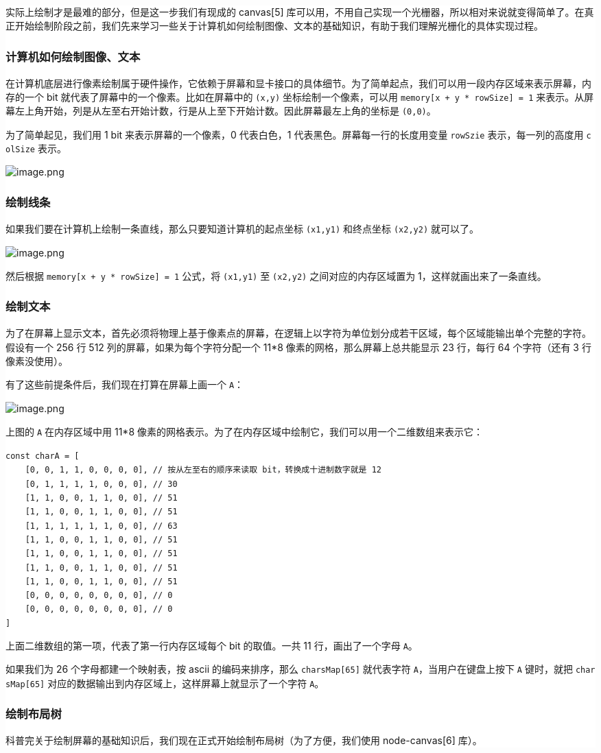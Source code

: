 实际上绘制才是最难的部分，但是这一步我们有现成的 canvas\[5\] 库可以用，不用自己实现一个光栅器，所以相对来说就变得简单了。在真正开始绘制阶段之前，我们先来学习一些关于计算机如何绘制图像、文本的基础知识，有助于我们理解光栅化的具体实现过程。

### 计算机如何绘制图像、文本

在计算机底层进行像素绘制属于硬件操作，它依赖于屏幕和显卡接口的具体细节。为了简单起点，我们可以用一段内存区域来表示屏幕，内存的一个 bit 就代表了屏幕中的一个像素。比如在屏幕中的 `(x,y)` 坐标绘制一个像素，可以用 `memory[x + y * rowSize] = 1` 来表示。从屏幕左上角开始，列是从左至右开始计数，行是从上至下开始计数。因此屏幕最左上角的坐标是 `(0,0)`。

为了简单起见，我们用 1 bit 来表示屏幕的一个像素，0 代表白色，1 代表黑色。屏幕每一行的长度用变量 `rowSzie` 表示，每一列的高度用 `colSize` 表示。

![image.png](https://images.jsdiff.com/image_1691987248996.png)

### 绘制线条

如果我们要在计算机上绘制一条直线，那么只要知道计算机的起点坐标 `(x1,y1)` 和终点坐标 `(x2,y2)` 就可以了。

![image.png](https://images.jsdiff.com/image_1691987257964.png)

然后根据 `memory[x + y * rowSize] = 1` 公式，将 `(x1,y1)` 至 `(x2,y2)` 之间对应的内存区域置为 1，这样就画出来了一条直线。

### 绘制文本

为了在屏幕上显示文本，首先必须将物理上基于像素点的屏幕，在逻辑上以字符为单位划分成若干区域，每个区域能输出单个完整的字符。假设有一个 256 行 512 列的屏幕，如果为每个字符分配一个 11*8 像素的网格，那么屏幕上总共能显示 23 行，每行 64 个字符（还有 3 行像素没使用）。

有了这些前提条件后，我们现在打算在屏幕上画一个 `A`：

![image.png](https://images.jsdiff.com/image_1691987272246.png)

上图的 `A` 在内存区域中用 11*8 像素的网格表示。为了在内存区域中绘制它，我们可以用一个二维数组来表示它：

```
const charA = [
    [0, 0, 1, 1, 0, 0, 0, 0], // 按从左至右的顺序来读取 bit，转换成十进制数字就是 12
    [0, 1, 1, 1, 1, 0, 0, 0], // 30
    [1, 1, 0, 0, 1, 1, 0, 0], // 51
    [1, 1, 0, 0, 1, 1, 0, 0], // 51
    [1, 1, 1, 1, 1, 1, 0, 0], // 63
    [1, 1, 0, 0, 1, 1, 0, 0], // 51
    [1, 1, 0, 0, 1, 1, 0, 0], // 51
    [1, 1, 0, 0, 1, 1, 0, 0], // 51
    [1, 1, 0, 0, 1, 1, 0, 0], // 51
    [0, 0, 0, 0, 0, 0, 0, 0], // 0
    [0, 0, 0, 0, 0, 0, 0, 0], // 0
]
```

上面二维数组的第一项，代表了第一行内存区域每个 bit 的取值。一共 11 行，画出了一个字母 `A`。

如果我们为 26 个字母都建一个映射表，按 ascii 的编码来排序，那么 `charsMap[65]` 就代表字符 `A`，当用户在键盘上按下 `A` 键时，就把 `charsMap[65]` 对应的数据输出到内存区域上，这样屏幕上就显示了一个字符 `A`。

### 绘制布局树

科普完关于绘制屏幕的基础知识后，我们现在正式开始绘制布局树（为了方便，我们使用 node-canvas\[6\] 库）。

